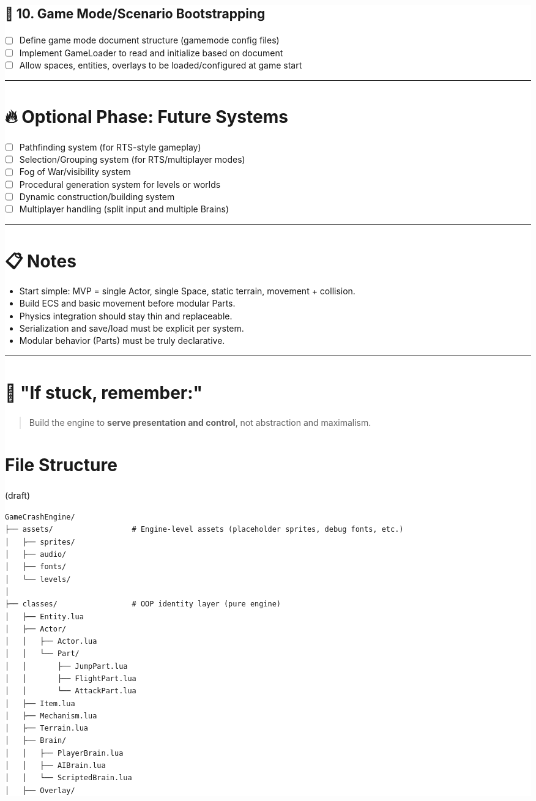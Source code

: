 ## 🎯 10. Game Mode/Scenario Bootstrapping

- [ ] Define game mode document structure (gamemode config files)
- [ ] Implement GameLoader to read and initialize based on document
- [ ] Allow spaces, entities, overlays to be loaded/configured at game start

---

# 🔥 Optional Phase: Future Systems

- [ ] Pathfinding system (for RTS-style gameplay)
- [ ] Selection/Grouping system (for RTS/multiplayer modes)
- [ ] Fog of War/visibility system
- [ ] Procedural generation system for levels or worlds
- [ ] Dynamic construction/building system
- [ ] Multiplayer handling (split input and multiple Brains)

---

# 📋 Notes

- Start simple: MVP = single Actor, single Space, static terrain, movement + collision.
- Build ECS and basic movement before modular Parts.
- Physics integration should stay thin and replaceable.
- Serialization and save/load must be explicit per system.
- Modular behavior (Parts) must be truly declarative.

---

# 🧠 "If stuck, remember:"

> Build the engine to **serve presentation and control**, not abstraction and maximalism.




# File Structure
(draft)
```
GameCrashEngine/
├── assets/                  # Engine-level assets (placeholder sprites, debug fonts, etc.)
│   ├── sprites/
│   ├── audio/
│   ├── fonts/
│   └── levels/
│
├── classes/                 # OOP identity layer (pure engine)
│   ├── Entity.lua
│   ├── Actor/
│   │   ├── Actor.lua
│   │   └── Part/
│   │       ├── JumpPart.lua
│   │       ├── FlightPart.lua
│   │       └── AttackPart.lua
│   ├── Item.lua
│   ├── Mechanism.lua
│   ├── Terrain.lua
│   ├── Brain/
│   │   ├── PlayerBrain.lua
│   │   ├── AIBrain.lua
│   │   └── ScriptedBrain.lua
│   ├── Overlay/
```